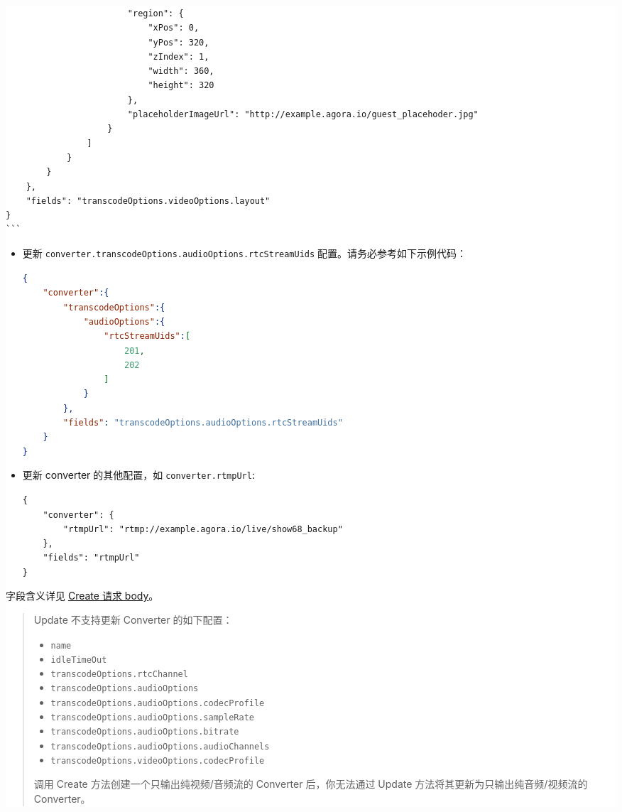                             "region": {
                                "xPos": 0,
                                "yPos": 320,
                                "zIndex": 1,
                                "width": 360,
                                "height": 320
                            },
                            "placeholderImageUrl": "http://example.agora.io/guest_placehoder.jpg"
                        }
                    ]
                }
            }
        },
        "fields": "transcodeOptions.videoOptions.layout"
    }
    ```

- 更新 `converter.transcodeOptions.audioOptions.rtcStreamUids` 配置。请务必参考如下示例代码：

    ```json
    {
        "converter":{
            "transcodeOptions":{
                "audioOptions":{
                    "rtcStreamUids":[
                        201,
                        202
                    ]
                }
            },
            "fields": "transcodeOptions.audioOptions.rtcStreamUids"
        }
    }
    ```
		
- 更新 converter 的其他配置，如 `converter.rtmpUrl`:
    ```
    {
        "converter": {
            "rtmpUrl": "rtmp://example.agora.io/live/show68_backup"
        },
        "fields": "rtmpUrl"
    }
    ```

字段含义详见 [Create 请求 body](#mean)。

> Update 不支持更新 Converter 的如下配置：
> - `name`
> - `idleTimeOut`
> - `transcodeOptions.rtcChannel`
> - `transcodeOptions.audioOptions`
> - `transcodeOptions.audioOptions.codecProfile`
> - `transcodeOptions.audioOptions.sampleRate`
> - `transcodeOptions.audioOptions.bitrate`
> -  `transcodeOptions.audioOptions.audioChannels`
> - `transcodeOptions.videoOptions.codecProfile`
>
> 调用 Create 方法创建一个只输出纯视频/音频流的 Converter 后，你无法通过 Update 方法将其更新为只输出纯音频/视频流的 Converter。
